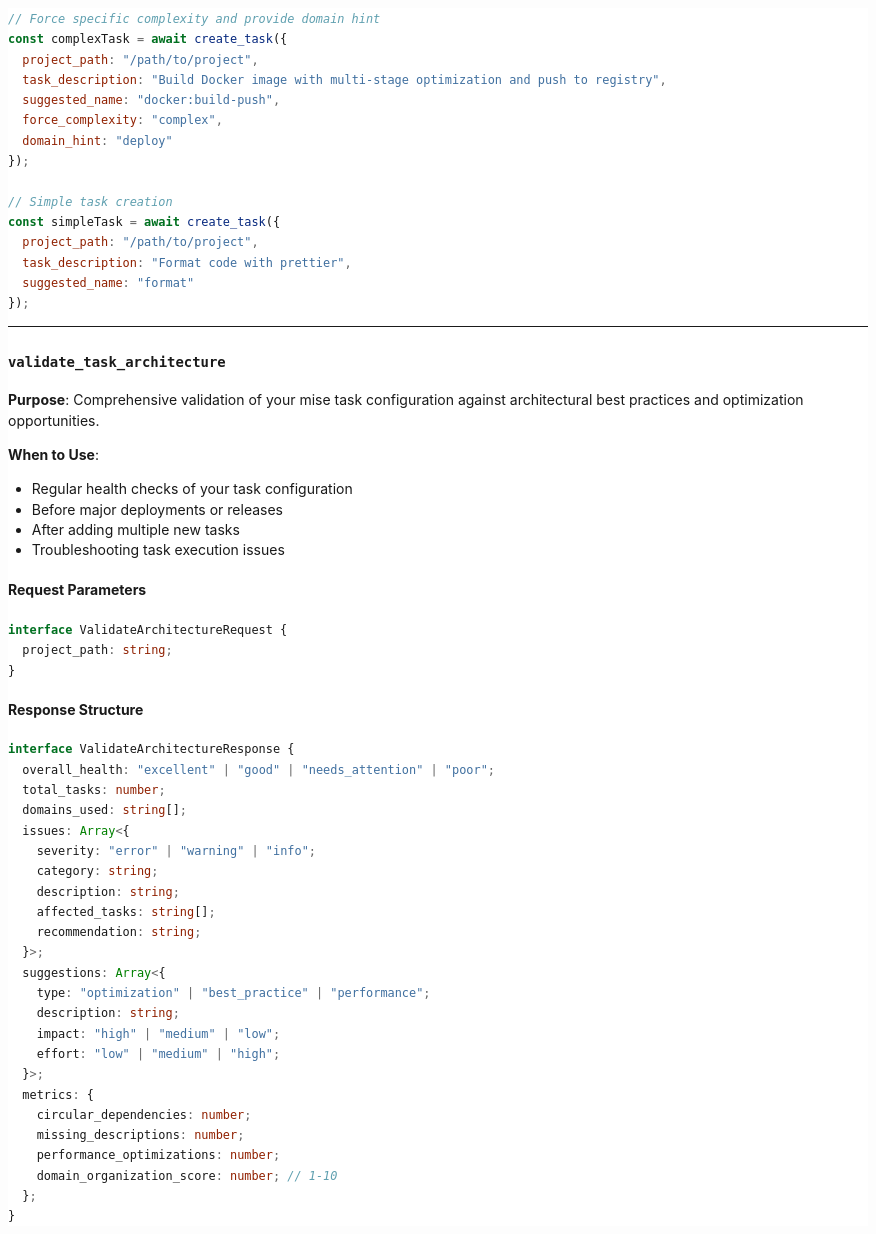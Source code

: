 ```javascript
// Force specific complexity and provide domain hint
const complexTask = await create_task({
  project_path: "/path/to/project",
  task_description: "Build Docker image with multi-stage optimization and push to registry",
  suggested_name: "docker:build-push",
  force_complexity: "complex",
  domain_hint: "deploy"
});

// Simple task creation
const simpleTask = await create_task({
  project_path: "/path/to/project",
  task_description: "Format code with prettier",
  suggested_name: "format"
});
```

---

### `validate_task_architecture`

**Purpose**: Comprehensive validation of your mise task configuration against architectural best practices and optimization opportunities.

**When to Use**:
- Regular health checks of your task configuration
- Before major deployments or releases
- After adding multiple new tasks
- Troubleshooting task execution issues

#### Request Parameters

```typescript
interface ValidateArchitectureRequest {
  project_path: string;
}
```

#### Response Structure

```typescript
interface ValidateArchitectureResponse {
  overall_health: "excellent" | "good" | "needs_attention" | "poor";
  total_tasks: number;
  domains_used: string[];
  issues: Array<{
    severity: "error" | "warning" | "info";
    category: string;
    description: string;
    affected_tasks: string[];
    recommendation: string;
  }>;
  suggestions: Array<{
    type: "optimization" | "best_practice" | "performance";
    description: string;
    impact: "high" | "medium" | "low";
    effort: "low" | "medium" | "high";
  }>;
  metrics: {
    circular_dependencies: number;
    missing_descriptions: number;
    performance_optimizations: number;
    domain_organization_score: number; // 1-10
  };
}
```